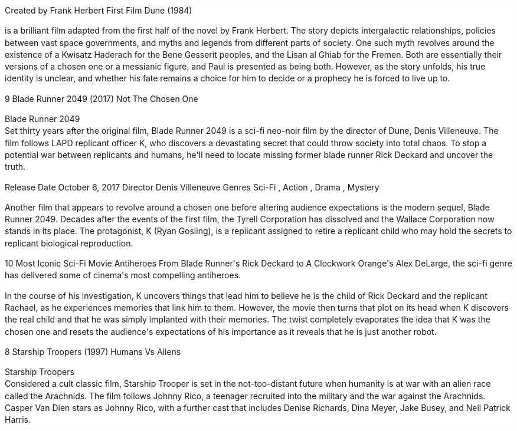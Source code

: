   Created by    Frank Herbert     First Film    Dune (1984)    


 is a brilliant film adapted from the first half of the novel by Frank Herbert. The story depicts intergalactic relationships, policies between vast space governments, and myths and legends from different parts of society. One such myth revolves around the existence of a Kwisatz Haderach for the Bene Gesserit peoples, and the Lisan al Ghiab for the Fremen. Both are essentially their versions of a chosen one or a messianic figure, and Paul is presented as being both. However, as the story unfolds, his true identity is unclear, and whether his fate remains a choice for him to decide or a prophecy he is forced to live up to.





 9  Blade Runner 2049 (2017) 
Not The Chosen One


 







  Blade Runner 2049  
Set thirty years after the original film, Blade Runner 2049 is a sci-fi neo-noir film by the director of Dune, Denis Villeneuve. The film follows LAPD replicant officer K, who discovers a devastating secret that could throw society into total chaos. To stop a potential war between replicants and humans, he&#39;ll need to locate missing former blade runner Rick Deckard and uncover the truth.

  Release Date    October 6, 2017     Director    Denis Villeneuve     Genres    Sci-Fi , Action , Drama , Mystery    


Another film that appears to revolve around a chosen one before altering audience expectations is the modern sequel, Blade Runner 2049. Decades after the events of the first film, the Tyrell Corporation has dissolved and the Wallace Corporation now stands in its place. The protagonist, K (Ryan Gosling), is a replicant assigned to retire a replicant child who may hold the secrets to replicant biological reproduction.
            
 
 10 Most Iconic Sci-Fi Movie Antiheroes 
From Blade Runner&#39;s Rick Deckard to A Clockwork Orange&#39;s Alex DeLarge, the sci-fi genre has delivered some of cinema&#39;s most compelling antiheroes.



In the course of his investigation, K uncovers things that lead him to believe he is the child of Rick Deckard and the replicant Rachael, as he experiences memories that link him to them. However, the movie then turns that plot on its head when K discovers the real child and that he was simply implanted with their memories. The twist completely evaporates the idea that K was the chosen one and resets the audience&#39;s expectations of his importance as it reveals that he is just another robot.





 8  Starship Troopers (1997) 
Humans Vs Aliens
        

  Starship Troopers  
Considered a cult classic film, Starship Trooper is set in the not-too-distant future when humanity is at war with an alien race called the Arachnids. The film follows Johnny Rico, a teenager recruited into the military and the war against the Arachnids. Casper Van Dien stars as Johnny Rico, with a further cast that includes Denise Richards, Dina Meyer, Jake Busey, and Neil Patrick Harris. 

